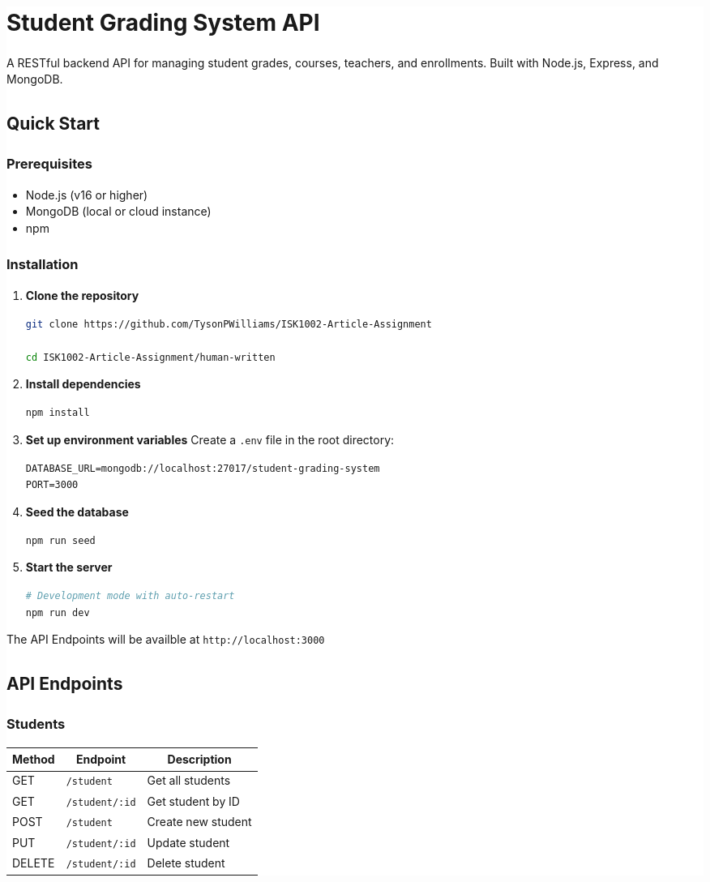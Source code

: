 # Student Grading System API

A RESTful backend API for managing student grades, courses, teachers, and enrollments. Built with Node.js, Express, and MongoDB.

## Quick Start

### Prerequisites
- Node.js (v16 or higher)
- MongoDB (local or cloud instance)
- npm

### Installation

1. **Clone the repository**
   ```bash
   git clone https://github.com/TysonPWilliams/ISK1002-Article-Assignment

   cd ISK1002-Article-Assignment/human-written
   ```

2. **Install dependencies**
   ```bash
   npm install
   ```

3. **Set up environment variables**
   Create a `.env` file in the root directory:
   ```env
   DATABASE_URL=mongodb://localhost:27017/student-grading-system
   PORT=3000
   ```

4. **Seed the database**
   ```bash
   npm run seed
   ```

5. **Start the server**
   ```bash
   # Development mode with auto-restart
   npm run dev
   ```

The API Endpoints will be availble at `http://localhost:3000`

## API Endpoints

### Students

| Method | Endpoint | Description |
|--------|----------|-------------|
| GET | `/student` | Get all students |
| GET | `/student/:id` | Get student by ID |
| POST | `/student` | Create new student |
| PUT | `/student/:id` | Update student |
| DELETE | `/student/:id` | Delete student |

